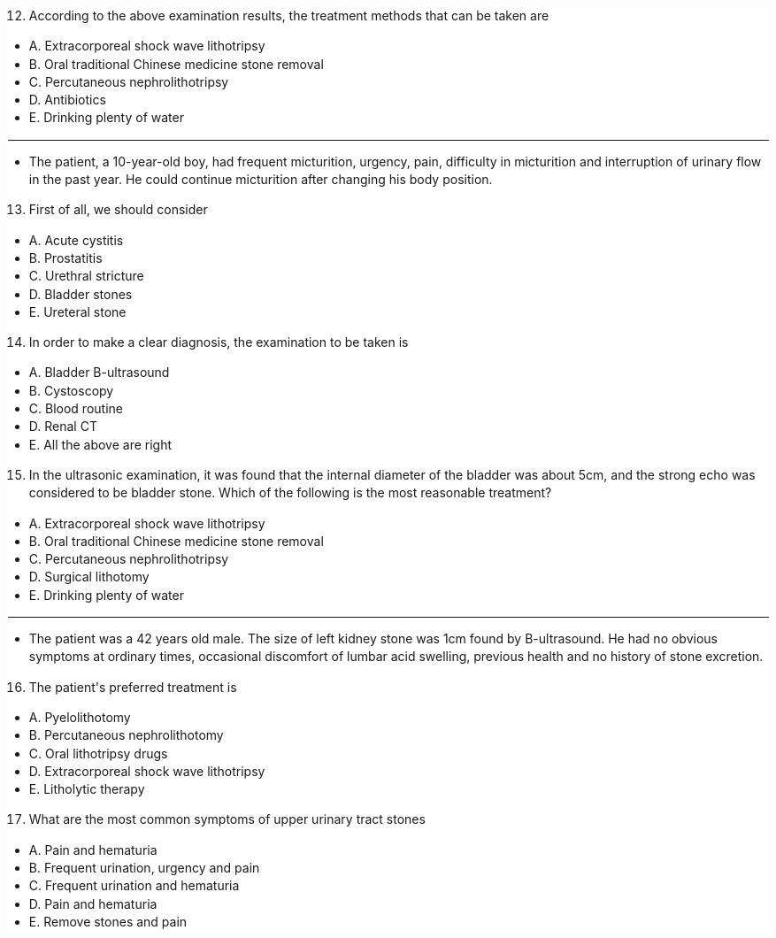 12. According to the above examination results, the treatment methods that can be taken are
- A. Extracorporeal shock wave lithotripsy
- B. Oral traditional Chinese medicine stone removal
- C. Percutaneous nephrolithotripsy
- D. Antibiotics
- E. Drinking plenty of water

---

- The patient, a 10-year-old boy, had frequent micturition, urgency, pain, difficulty in micturition and interruption of urinary flow in the past year. He could continue micturition after changing his body position.

13. First of all, we should consider
- A. Acute cystitis
- B. Prostatitis
- C. Urethral stricture
- D. Bladder stones
- E. Ureteral stone

14. In order to make a clear diagnosis, the examination to be taken is
- A. Bladder B-ultrasound
- B. Cystoscopy
- C. Blood routine
- D. Renal CT
- E. All the above are right

15.	In the ultrasonic examination, it was found that the internal diameter of the bladder was about 5cm, and the strong echo was considered to be bladder stone. Which of the following is the most reasonable treatment?
- A. Extracorporeal shock wave lithotripsy
- B. Oral traditional Chinese medicine stone removal
- C. Percutaneous nephrolithotripsy
- D. Surgical lithotomy
- E. Drinking plenty of water

---

- The patient was a 42 years old male. The size of left kidney stone was 1cm found by B-ultrasound. He had no obvious symptoms at ordinary times, occasional discomfort of lumbar acid swelling, previous health and no history of stone excretion.

16. The patient's preferred treatment is
- A. Pyelolithotomy
- B. Percutaneous nephrolithotomy
- C. Oral lithotripsy drugs
- D. Extracorporeal shock wave lithotripsy
- E. Litholytic therapy 

17. What are the most common symptoms of upper urinary tract stones
- A. Pain and hematuria
- B. Frequent urination, urgency and pain
- C. Frequent urination and hematuria
- D. Pain and hematuria 
- E. Remove stones and pain 
